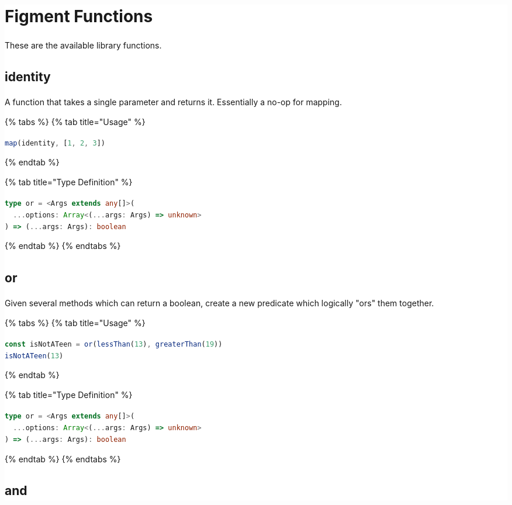 # Figment Functions

These are the available library functions.

## identity

A function that takes a single parameter and returns it. Essentially a no-op for mapping.

{% tabs %}
{% tab title="Usage" %}

```typescript
map(identity, [1, 2, 3])
```

{% endtab %}

{% tab title="Type Definition" %}

```typescript
type or = <Args extends any[]>(
  ...options: Array<(...args: Args) => unknown>
) => (...args: Args): boolean
```

{% endtab %}
{% endtabs %}

## or

Given several methods which can return a boolean, create a new predicate which logically "ors" them together.

{% tabs %}
{% tab title="Usage" %}

```typescript
const isNotATeen = or(lessThan(13), greaterThan(19))
isNotATeen(13)
```

{% endtab %}

{% tab title="Type Definition" %}

```typescript
type or = <Args extends any[]>(
  ...options: Array<(...args: Args) => unknown>
) => (...args: Args): boolean
```

{% endtab %}
{% endtabs %}

## and
